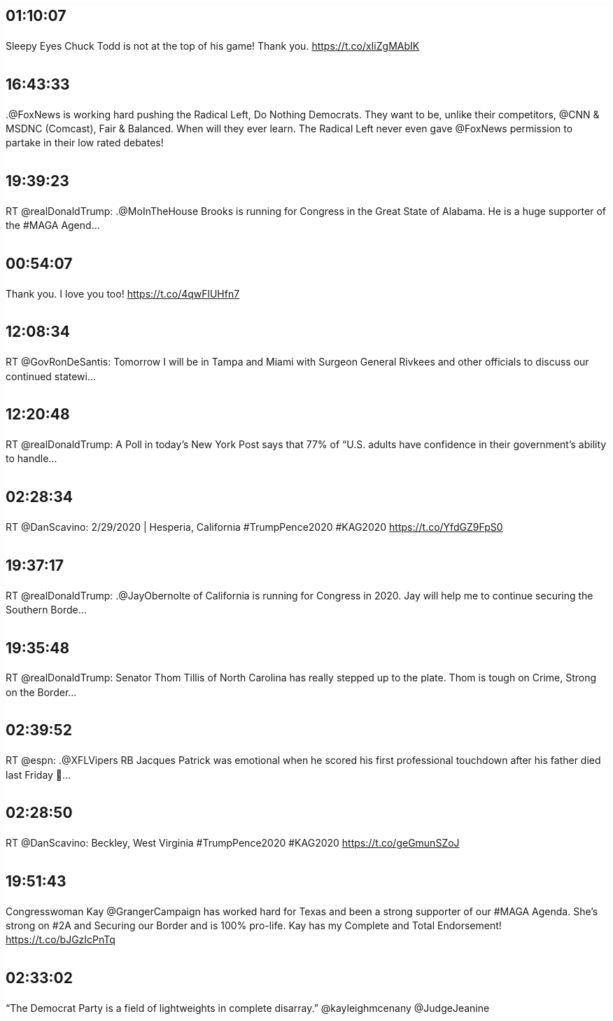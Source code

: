 ## 01:10:07
Sleepy Eyes Chuck Todd is not at the top of his game! Thank you. https://t.co/xIiZgMAbIK
## 16:43:33
.@FoxNews is working hard pushing the Radical Left, Do Nothing Democrats. They want to be, unlike their competitors, @CNN &amp; MSDNC (Comcast), Fair &amp; Balanced. When will they ever learn. The Radical Left never even gave @FoxNews permission to partake in their low rated debates!
## 19:39:23
RT @realDonaldTrump: .@MoInTheHouse Brooks is running for Congress in the Great State of Alabama. He is a huge supporter of the #MAGA Agend…
## 00:54:07
Thank you. I love you too! https://t.co/4qwFlUHfn7
## 12:08:34
RT @GovRonDeSantis: Tomorrow I will be in Tampa and Miami with Surgeon General Rivkees and other officials to discuss our continued statewi…
## 12:20:48
RT @realDonaldTrump: A Poll in today’s New York Post says that 77% of “U.S. adults have confidence in their government’s ability to handle…
## 02:28:34
RT @DanScavino: 2/29/2020 | Hesperia, California
#TrumpPence2020 #KAG2020 https://t.co/YfdGZ9FpS0
## 19:37:17
RT @realDonaldTrump: .@JayObernolte of California is running for Congress in 2020. Jay will help me to continue securing the Southern Borde…
## 19:35:48
RT @realDonaldTrump: Senator Thom Tillis of North Carolina has really stepped up to the plate. Thom is tough on Crime, Strong on the Border…
## 02:39:52
RT @espn: .@XFLVipers RB Jacques Patrick was emotional when he scored his first professional touchdown after his father died last Friday 🙏…
## 02:28:50
RT @DanScavino: Beckley, West Virginia 
#TrumpPence2020 #KAG2020 https://t.co/geGmunSZoJ
## 19:51:43
Congresswoman Kay @GrangerCampaign has worked hard for Texas and been a strong supporter of our #MAGA Agenda. She’s strong on #2A and Securing our Border and is 100% pro-life. Kay has my Complete and Total Endorsement! https://t.co/bJGzIcPnTq
## 02:33:02
“The Democrat Party is a field of lightweights in complete disarray.” @kayleighmcenany @JudgeJeanine
